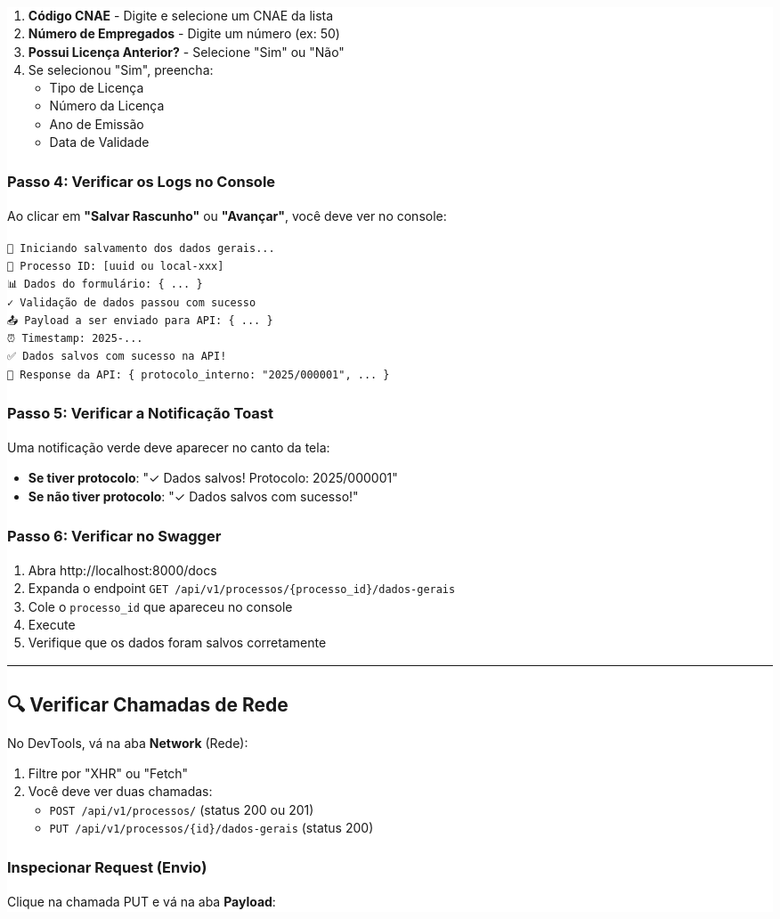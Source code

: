1. **Código CNAE** - Digite e selecione um CNAE da lista
2. **Número de Empregados** - Digite um número (ex: 50)
3. **Possui Licença Anterior?** - Selecione "Sim" ou "Não"
4. Se selecionou "Sim", preencha:
   - Tipo de Licença
   - Número da Licença
   - Ano de Emissão
   - Data de Validade

### Passo 4: Verificar os Logs no Console

Ao clicar em **"Salvar Rascunho"** ou **"Avançar"**, você deve ver no console:

```
🚀 Iniciando salvamento dos dados gerais...
📝 Processo ID: [uuid ou local-xxx]
📊 Dados do formulário: { ... }
✓ Validação de dados passou com sucesso
📤 Payload a ser enviado para API: { ... }
⏰ Timestamp: 2025-...
✅ Dados salvos com sucesso na API!
📨 Response da API: { protocolo_interno: "2025/000001", ... }
```

### Passo 5: Verificar a Notificação Toast

Uma notificação verde deve aparecer no canto da tela:

- **Se tiver protocolo**: "✓ Dados salvos! Protocolo: 2025/000001"
- **Se não tiver protocolo**: "✓ Dados salvos com sucesso!"

### Passo 6: Verificar no Swagger

1. Abra http://localhost:8000/docs
2. Expanda o endpoint `GET /api/v1/processos/{processo_id}/dados-gerais`
3. Cole o `processo_id` que apareceu no console
4. Execute
5. Verifique que os dados foram salvos corretamente

---

## 🔍 Verificar Chamadas de Rede

No DevTools, vá na aba **Network** (Rede):

1. Filtre por "XHR" ou "Fetch"
2. Você deve ver duas chamadas:
   - `POST /api/v1/processos/` (status 200 ou 201)
   - `PUT /api/v1/processos/{id}/dados-gerais` (status 200)

### Inspecionar Request (Envio)

Clique na chamada PUT e vá na aba **Payload**:
